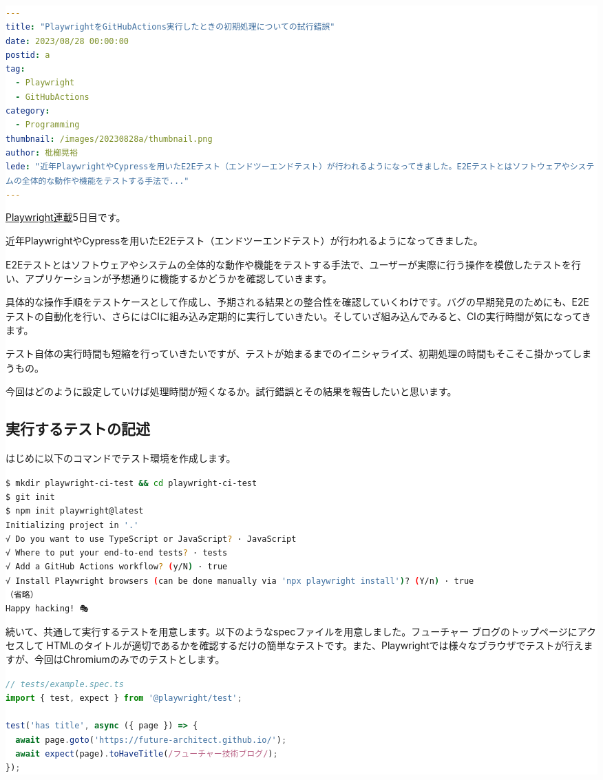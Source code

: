 ```yaml
---
title: "PlaywrightをGitHubActions実行したときの初期処理についての試行錯誤"
date: 2023/08/28 00:00:00
postid: a
tag:
  - Playwright
  - GitHubActions
category:
  - Programming
thumbnail: /images/20230828a/thumbnail.png
author: 枇榔晃裕
lede: "近年PlaywrightやCypressを用いたE2Eテスト（エンドツーエンドテスト）が行われるようになってきました。E2Eテストとはソフトウェアやシステムの全体的な動作や機能をテストする手法で..."
---
```


[Playwright連載](/articles/20230821a/)5日目です。

近年PlaywrightやCypressを用いたE2Eテスト（エンドツーエンドテスト）が行われるようになってきました。

E2Eテストとはソフトウェアやシステムの全体的な動作や機能をテストする手法で、ユーザーが実際に行う操作を模倣したテストを行い、アプリケーションが予想通りに機能するかどうかを確認していきます。

具体的な操作手順をテストケースとして作成し、予期される結果との整合性を確認していくわけです。バグの早期発見のためにも、E2Eテストの自動化を行い、さらにはCIに組み込み定期的に実行していきたい。そしていざ組み込んでみると、CIの実行時間が気になってきます。

テスト自体の実行時間も短縮を行っていきたいですが、テストが始まるまでのイニシャライズ、初期処理の時間もそこそこ掛かってしまうもの。

今回はどのように設定していけば処理時間が短くなるか。試行錯誤とその結果を報告したいと思います。

## 実行するテストの記述

はじめに以下のコマンドでテスト環境を作成します。

```sh
$ mkdir playwright-ci-test && cd playwright-ci-test
$ git init
$ npm init playwright@latest
Initializing project in '.'
√ Do you want to use TypeScript or JavaScript? · JavaScript
√ Where to put your end-to-end tests? · tests
√ Add a GitHub Actions workflow? (y/N) · true
√ Install Playwright browsers (can be done manually via 'npx playwright install')? (Y/n) · true
（省略）
Happy hacking! 🎭
```

続いて、共通して実行するテストを用意します。以下のようなspecファイルを用意しました。フューチャー ブログのトップページにアクセスして HTMLのタイトルが適切であるかを確認するだけの簡単なテストです。また、Playwrightでは様々なブラウザでテストが行えますが、今回はChromiumのみでのテストとします。

```ts
// tests/example.spec.ts
import { test, expect } from '@playwright/test';

test('has title', async ({ page }) => {
  await page.goto('https://future-architect.github.io/');
  await expect(page).toHaveTitle(/フューチャー技術ブログ/);
});
```
